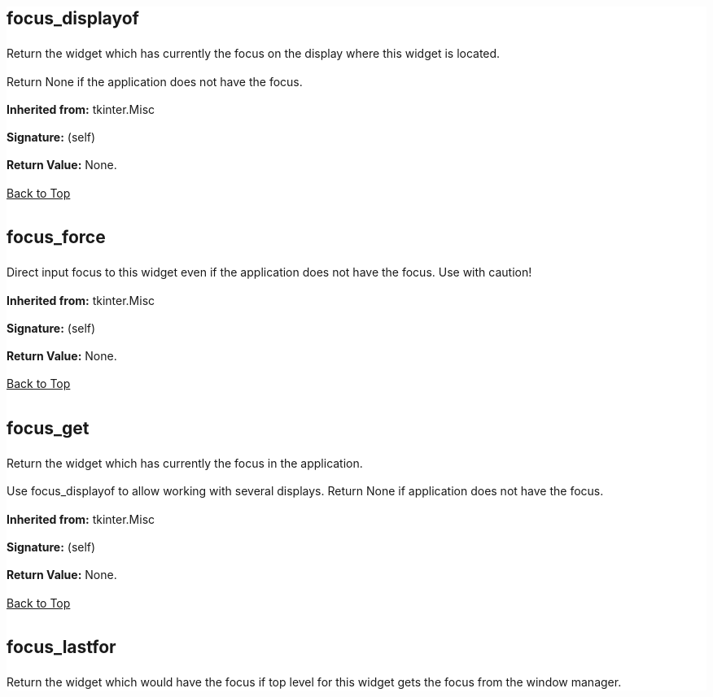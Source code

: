 
## focus\_displayof
Return the widget which has currently the focus on the
display where this widget is located.

Return None if the application does not have the focus.

**Inherited from:** tkinter.Misc

**Signature:** (self)





**Return Value:** None.

[Back to Top](#module-overview)


## focus\_force
Direct input focus to this widget even if the
application does not have the focus. Use with
caution!

**Inherited from:** tkinter.Misc

**Signature:** (self)





**Return Value:** None.

[Back to Top](#module-overview)


## focus\_get
Return the widget which has currently the focus in the
application.

Use focus_displayof to allow working with several
displays. Return None if application does not have
the focus.

**Inherited from:** tkinter.Misc

**Signature:** (self)





**Return Value:** None.

[Back to Top](#module-overview)


## focus\_lastfor
Return the widget which would have the focus if top level
for this widget gets the focus from the window manager.
